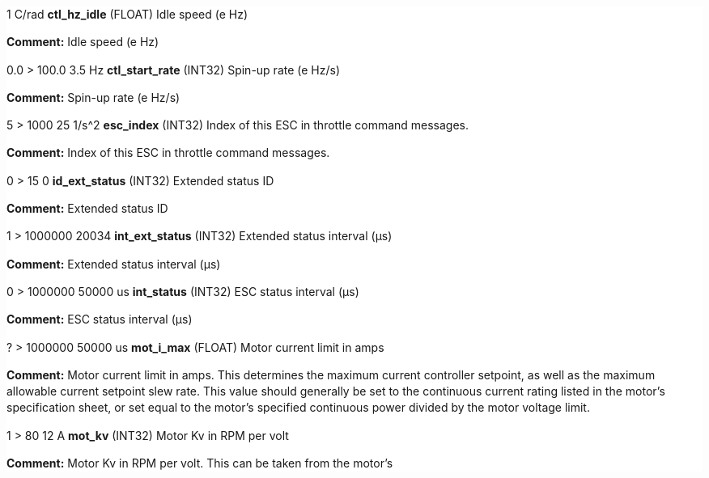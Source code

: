  <td>1</td>
 <td>C/rad</td>
</tr>
<tr>
 <td><strong id="ctl_hz_idle">ctl_hz_idle</strong> (FLOAT)</td>
 <td>Idle speed (e Hz) <p><strong>Comment:</strong> Idle speed (e Hz)</p>   </td>
 <td>0.0 > 100.0 </td>
 <td>3.5</td>
 <td>Hz</td>
</tr>
<tr>
 <td><strong id="ctl_start_rate">ctl_start_rate</strong> (INT32)</td>
 <td>Spin-up rate (e Hz/s) <p><strong>Comment:</strong> Spin-up rate (e Hz/s)</p>   </td>
 <td>5 > 1000 </td>
 <td>25</td>
 <td>1/s^2</td>
</tr>
<tr>
 <td><strong id="esc_index">esc_index</strong> (INT32)</td>
 <td>Index of this ESC in throttle command messages. <p><strong>Comment:</strong> Index of this ESC in throttle command messages.</p>   </td>
 <td>0 > 15 </td>
 <td>0</td>
 <td></td>
</tr>
<tr>
 <td><strong id="id_ext_status">id_ext_status</strong> (INT32)</td>
 <td>Extended status ID <p><strong>Comment:</strong> Extended status ID</p>   </td>
 <td>1 > 1000000 </td>
 <td>20034</td>
 <td></td>
</tr>
<tr>
 <td><strong id="int_ext_status">int_ext_status</strong> (INT32)</td>
 <td>Extended status interval (µs) <p><strong>Comment:</strong> Extended status interval (µs)</p>   </td>
 <td>0 > 1000000 </td>
 <td>50000</td>
 <td>us</td>
</tr>
<tr>
 <td><strong id="int_status">int_status</strong> (INT32)</td>
 <td>ESC status interval (µs) <p><strong>Comment:</strong> ESC status interval (µs)</p>   </td>
 <td>? > 1000000 </td>
 <td>50000</td>
 <td>us</td>
</tr>
<tr>
 <td><strong id="mot_i_max">mot_i_max</strong> (FLOAT)</td>
 <td>Motor current limit in amps <p><strong>Comment:</strong> Motor current limit in amps. This determines the maximum
            current controller setpoint, as well as the maximum allowable
            current setpoint slew rate. This value should generally be set to
            the continuous current rating listed in the motor’s specification
            sheet, or set equal to the motor’s specified continuous power
            divided by the motor voltage limit.</p>   </td>
 <td>1 > 80 </td>
 <td>12</td>
 <td>A</td>
</tr>
<tr>
 <td><strong id="mot_kv">mot_kv</strong> (INT32)</td>
 <td>Motor Kv in RPM per volt <p><strong>Comment:</strong> Motor Kv in RPM per volt. This can be taken from the motor’s